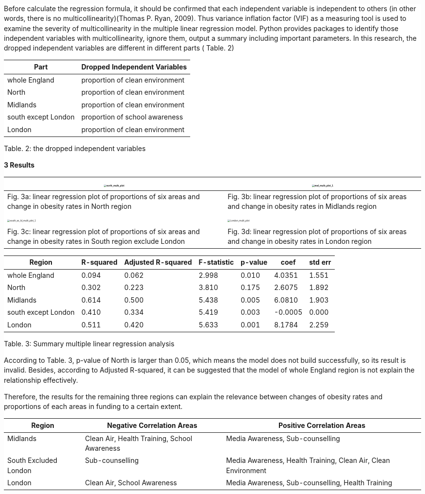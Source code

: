 Before calculate the regression formula, it should be confirmed that each independent variable is independent to others (in other words, there is no multicollinearity)(Thomas P. Ryan, 2009). Thus variance inflation factor (VIF) as a measuring tool is used to examine the severity of multicollinearity in the multiple linear regression model. Python provides packages to identify those independent variables with multicollinearity,  ignore them, output a summary including important parameters. In this research, the dropped independent variables are different in different parts ( Table. 2)

| Part                | Dropped Independent Variables   |
| ------------------- | ------------------------------- |
| whole England       | proportion of clean environment |
| North               | proportion of clean environment |
| Midlands            | proportion of clean environment |
| south except London | proportion of school awareness  |
| London              | proportion of clean environment |

Table. 2: the dropped independent variables

**3 Results**

| <img src="C:\Users\nekopi\OneDrive\CASA\21-22 term 1\0007 quantitative methods\assesment_1\plots\dropped\north_multi_plot.png" alt="north_multi_plot" style="zoom:33%;" /> | <img src="C:\Users\nekopi\OneDrive\CASA\21-22 term 1\0007 quantitative methods\assesment_1\plots\dropped\mid_multi_plot_1.png" alt="mid_multi_plot_1" style="zoom:33%;" /> |
| ------------------------------------------------------------ | ------------------------------------------------------------ |
| Fig. 3a: linear regression plot of proportions of six areas and change in obesity rates in North region | Fig. 3b: linear regression plot of proportions of six areas and change in obesity rates in Midlands region |
| <img src="C:\Users\nekopi\OneDrive\CASA\21-22 term 1\0007 quantitative methods\assesment_1\plots\dropped\south_ex_ld_multi_plot_1.png" alt="south_ex_ld_multi_plot_1" style="zoom:33%;" /> | <img src="C:\Users\nekopi\OneDrive\CASA\21-22 term 1\0007 quantitative methods\assesment_1\plots\dropped\London_multi_plot.png" alt="London_multi_plot" style="zoom:33%;" /> |
| Fig. 3c: linear regression plot of proportions of six areas and change in obesity rates in South region exclude London | Fig. 3d: linear regression plot of proportions of six areas and change in obesity rates in London region |

| Region              | R-squared | Adjusted R-squared | F-statistic | p-value | coef    | **std err** |
| ------------------- | --------- | ------------------ | ----------- | ------- | ------- | ----------- |
| whole England       | 0.094     | 0.062              | 2.998       | 0.010   | 4.0351  | 1.551       |
| North               | 0.302     | 0.223              | 3.810       | 0.175   | 2.6075  | 1.892       |
| Midlands            | 0.614     | 0.500              | 5.438       | 0.005   | 6.0810  | 1.903       |
| south except London | 0.410     | 0.334              | 5.419       | 0.003   | -0.0005 | 0.000       |
| London              | 0.511     | 0.420              | 5.633       | 0.001   | 8.1784  | 2.259       |

Table. 3: Summary multiple linear regression analysis

According to Table. 3, p-value of North is larger than 0.05, which means  the model does not build successfully, so its result is invalid. Besides, according to Adjusted R-squared, it can be suggested that the model of whole England region is not explain the relationship effectively. 

Therefore, the results for the remaining three regions can explain the relevance between changes of obesity rates and proportions of each areas in funding to a certain extent.

| Region                | Negative Correlation Areas                   | Positive Correlation Areas                                   |
| --------------------- | -------------------------------------------- | ------------------------------------------------------------ |
| Midlands              | Clean Air, Health Training, School Awareness | Media Awareness,  Sub-counselling                            |
| South Excluded London | Sub-counselling                              | Media Awareness, Health Training, Clean Air, Clean Environment |
| London                | Clean Air,  School Awareness                 | Media Awareness, Sub-counselling, Health Training            |
